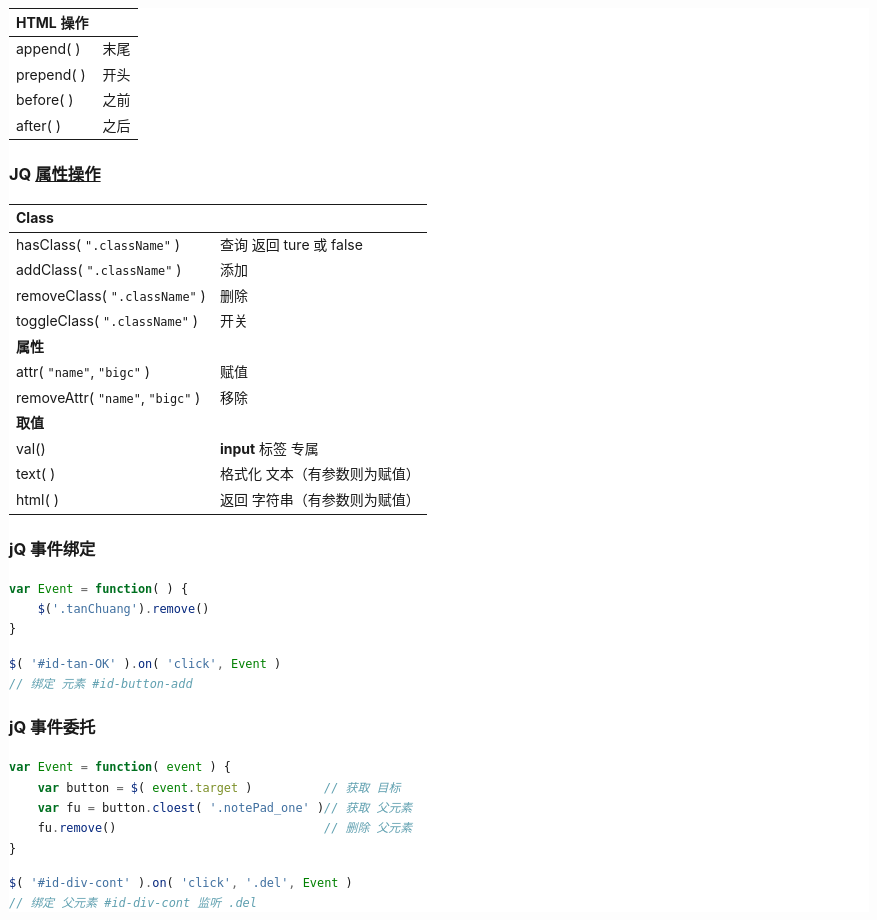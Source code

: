 |**HTML 操作**||
|:---|:---|
|append( )|末尾|
|prepend( )|开头|
|before( )|之前|
|after( )|之后|

### **JQ** [属性操作](http://www.w3school.com.cn/jquery/jquery_ref_attributes.asp)
|**Class**||
|:---|:---|
|hasClass( `".className"` )|查询 返回 ture 或 false|
|addClass( `".className"` )|添加|
|removeClass( `".className"` )|删除|
|toggleClass( `".className"` )|开关|
|**属性**||
|attr( `"name"`, `"bigc"` )|赋值|
|removeAttr( `"name"`, `"bigc"` )|移除|
|**取值**||
|val()|**input** 标签 专属|
|text( )|格式化 文本（有参数则为赋值）|
|html( )|返回 字符串（有参数则为赋值）|

### **jQ** 事件绑定
```javascript
var Event = function( ) {
    $('.tanChuang').remove()
}
```
```javascript
$( '#id-tan-OK' ).on( 'click', Event )
// 绑定 元素 #id-button-add
```

### **jQ** 事件委托
```javascript
var Event = function( event ) {
    var button = $( event.target )          // 获取 目标
    var fu = button.cloest( '.notePad_one' )// 获取 父元素
    fu.remove()                             // 删除 父元素
}
```
```javascript
$( '#id-div-cont' ).on( 'click', '.del', Event )
// 绑定 父元素 #id-div-cont 监听 .del
```
